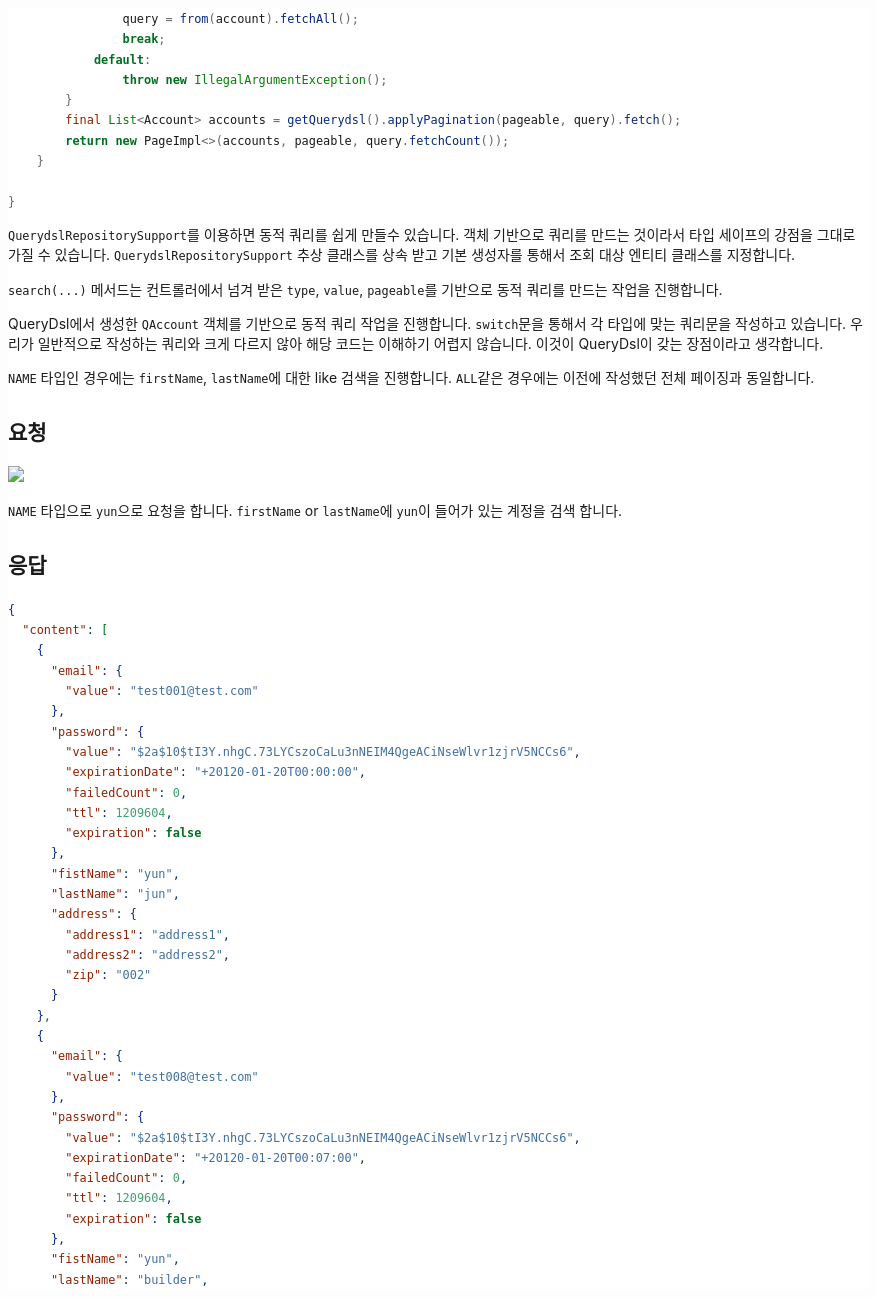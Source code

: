 ```java
                query = from(account).fetchAll();
                break;
            default:
                throw new IllegalArgumentException();
        }
        final List<Account> accounts = getQuerydsl().applyPagination(pageable, query).fetch();
        return new PageImpl<>(accounts, pageable, query.fetchCount());
    }

}
```
`QuerydslRepositorySupport`를 이용하면 동적 쿼리를 쉽게 만들수 있습니다. 객체 기반으로 쿼리를 만드는 것이라서 타입 세이프의 강점을 그대로 가질 수 있습니다. `QuerydslRepositorySupport` 추상 클래스를 상속 받고 기본 생성자를 통해서 조회 대상 엔티티 클래스를 지정합니다.


`search(...)` 메서드는 컨트롤러에서 넘겨 받은 `type`, `value`, `pageable`를 기반으로 동적 쿼리를 만드는 작업을 진행합니다.

QueryDsl에서 생성한 `QAccount` 객체를 기반으로 동적 쿼리 작업을 진행합니다. `switch`문을 통해서 각 타입에 맞는 쿼리문을 작성하고 있습니다. 우리가 일반적으로 작성하는 쿼리와 크게 다르지 않아 해당 코드는 이해하기 어렵지 않습니다. 이것이 QueryDsl이 갖는 장점이라고 생각합니다. 

`NAME` 타입인 경우에는 `firstName`, `lastName`에 대한 like 검색을 진행합니다. `ALL`같은 경우에는 이전에 작성했던 전체 페이징과 동일합니다. 

## 요청
![](https://github.com/cheese10yun/spring-jpa-best-practices/raw/master/images/search-paging.png)

`NAME` 타입으로 `yun`으로 요청을 합니다. `firstName` or `lastName`에 `yun`이 들어가 있는 계정을 검색 합니다.

## 응답
```json
{
  "content": [
    {
      "email": {
        "value": "test001@test.com"
      },
      "password": {
        "value": "$2a$10$tI3Y.nhgC.73LYCszoCaLu3nNEIM4QgeACiNseWlvr1zjrV5NCCs6",
        "expirationDate": "+20120-01-20T00:00:00",
        "failedCount": 0,
        "ttl": 1209604,
        "expiration": false
      },
      "fistName": "yun",
      "lastName": "jun",
      "address": {
        "address1": "address1",
        "address2": "address2",
        "zip": "002"
      }
    },
    {
      "email": {
        "value": "test008@test.com"
      },
      "password": {
        "value": "$2a$10$tI3Y.nhgC.73LYCszoCaLu3nNEIM4QgeACiNseWlvr1zjrV5NCCs6",
        "expirationDate": "+20120-01-20T00:07:00",
        "failedCount": 0,
        "ttl": 1209604,
        "expiration": false
      },
      "fistName": "yun",
      "lastName": "builder",
```